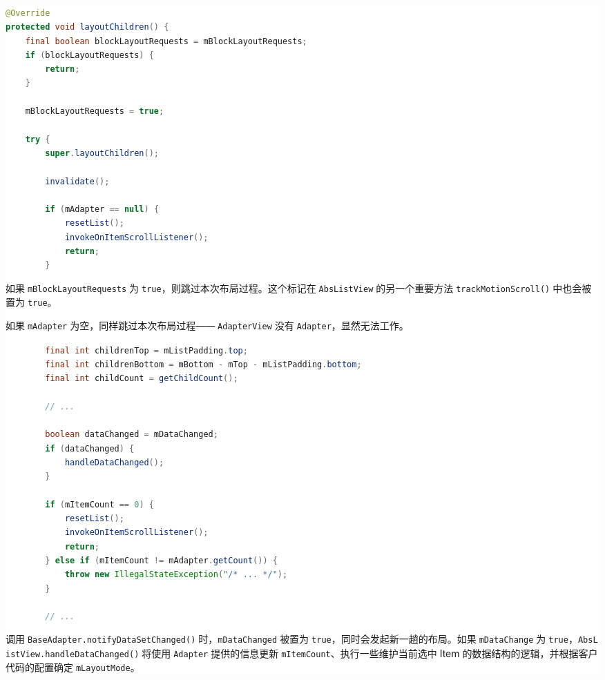 ```java
@Override
protected void layoutChildren() {
    final boolean blockLayoutRequests = mBlockLayoutRequests;
    if (blockLayoutRequests) {
        return;
    }

    mBlockLayoutRequests = true;

    try {
        super.layoutChildren();

        invalidate();

        if (mAdapter == null) {
            resetList();
            invokeOnItemScrollListener();
            return;
        }
```

如果 `mBlockLayoutRequests` 为 `true`，则跳过本次布局过程。这个标记在 `AbsListView` 的另一个重要方法 `trackMotionScroll()` 中也会被置为 `true`。

如果 `mAdapter` 为空，同样跳过本次布局过程—— `AdapterView` 没有 `Adapter`，显然无法工作。

```java
        final int childrenTop = mListPadding.top;
        final int childrenBottom = mBottom - mTop - mListPadding.bottom;
        final int childCount = getChildCount();

        // ...

        boolean dataChanged = mDataChanged;
        if (dataChanged) {
            handleDataChanged();
        }

        if (mItemCount == 0) {
            resetList();
            invokeOnItemScrollListener();
            return;
        } else if (mItemCount != mAdapter.getCount()) {
            throw new IllegalStateException("/* ... */");
        }
        
        // ...
```

调用 `BaseAdapter.notifyDataSetChanged()` 时，`mDataChanged` 被置为 `true`，同时会发起新一趟的布局。如果 `mDataChange` 为 `true`，`AbsListView.handleDataChanged()` 将使用 `Adapter` 提供的信息更新 `mItemCount`、执行一些维护当前选中 Item 的数据结构的逻辑，并根据客户代码的配置确定 `mLayoutMode`。

